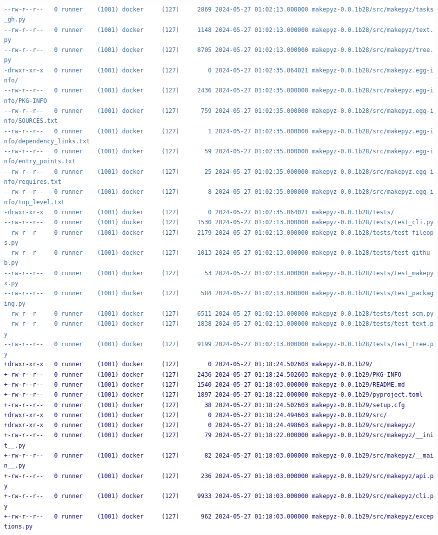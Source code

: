 ```diff
--rw-r--r--   0 runner    (1001) docker     (127)     2869 2024-05-27 01:02:13.000000 makepyz-0.0.1b28/src/makepyz/tasks_gh.py
--rw-r--r--   0 runner    (1001) docker     (127)     1148 2024-05-27 01:02:13.000000 makepyz-0.0.1b28/src/makepyz/text.py
--rw-r--r--   0 runner    (1001) docker     (127)     8705 2024-05-27 01:02:13.000000 makepyz-0.0.1b28/src/makepyz/tree.py
-drwxr-xr-x   0 runner    (1001) docker     (127)        0 2024-05-27 01:02:35.064021 makepyz-0.0.1b28/src/makepyz.egg-info/
--rw-r--r--   0 runner    (1001) docker     (127)     2436 2024-05-27 01:02:35.000000 makepyz-0.0.1b28/src/makepyz.egg-info/PKG-INFO
--rw-r--r--   0 runner    (1001) docker     (127)      759 2024-05-27 01:02:35.000000 makepyz-0.0.1b28/src/makepyz.egg-info/SOURCES.txt
--rw-r--r--   0 runner    (1001) docker     (127)        1 2024-05-27 01:02:35.000000 makepyz-0.0.1b28/src/makepyz.egg-info/dependency_links.txt
--rw-r--r--   0 runner    (1001) docker     (127)       59 2024-05-27 01:02:35.000000 makepyz-0.0.1b28/src/makepyz.egg-info/entry_points.txt
--rw-r--r--   0 runner    (1001) docker     (127)       25 2024-05-27 01:02:35.000000 makepyz-0.0.1b28/src/makepyz.egg-info/requires.txt
--rw-r--r--   0 runner    (1001) docker     (127)        8 2024-05-27 01:02:35.000000 makepyz-0.0.1b28/src/makepyz.egg-info/top_level.txt
-drwxr-xr-x   0 runner    (1001) docker     (127)        0 2024-05-27 01:02:35.064021 makepyz-0.0.1b28/tests/
--rw-r--r--   0 runner    (1001) docker     (127)     1530 2024-05-27 01:02:13.000000 makepyz-0.0.1b28/tests/test_cli.py
--rw-r--r--   0 runner    (1001) docker     (127)     2179 2024-05-27 01:02:13.000000 makepyz-0.0.1b28/tests/test_fileops.py
--rw-r--r--   0 runner    (1001) docker     (127)     1013 2024-05-27 01:02:13.000000 makepyz-0.0.1b28/tests/test_github.py
--rw-r--r--   0 runner    (1001) docker     (127)       53 2024-05-27 01:02:13.000000 makepyz-0.0.1b28/tests/test_makepyx.py
--rw-r--r--   0 runner    (1001) docker     (127)      584 2024-05-27 01:02:13.000000 makepyz-0.0.1b28/tests/test_packaging.py
--rw-r--r--   0 runner    (1001) docker     (127)     6511 2024-05-27 01:02:13.000000 makepyz-0.0.1b28/tests/test_scm.py
--rw-r--r--   0 runner    (1001) docker     (127)     1838 2024-05-27 01:02:13.000000 makepyz-0.0.1b28/tests/test_text.py
--rw-r--r--   0 runner    (1001) docker     (127)     9199 2024-05-27 01:02:13.000000 makepyz-0.0.1b28/tests/test_tree.py
+drwxr-xr-x   0 runner    (1001) docker     (127)        0 2024-05-27 01:18:24.502603 makepyz-0.0.1b29/
+-rw-r--r--   0 runner    (1001) docker     (127)     2436 2024-05-27 01:18:24.502603 makepyz-0.0.1b29/PKG-INFO
+-rw-r--r--   0 runner    (1001) docker     (127)     1540 2024-05-27 01:18:03.000000 makepyz-0.0.1b29/README.md
+-rw-r--r--   0 runner    (1001) docker     (127)     1897 2024-05-27 01:18:22.000000 makepyz-0.0.1b29/pyproject.toml
+-rw-r--r--   0 runner    (1001) docker     (127)       38 2024-05-27 01:18:24.502603 makepyz-0.0.1b29/setup.cfg
+drwxr-xr-x   0 runner    (1001) docker     (127)        0 2024-05-27 01:18:24.494603 makepyz-0.0.1b29/src/
+drwxr-xr-x   0 runner    (1001) docker     (127)        0 2024-05-27 01:18:24.498603 makepyz-0.0.1b29/src/makepyz/
+-rw-r--r--   0 runner    (1001) docker     (127)       79 2024-05-27 01:18:22.000000 makepyz-0.0.1b29/src/makepyz/__init__.py
+-rw-r--r--   0 runner    (1001) docker     (127)       82 2024-05-27 01:18:03.000000 makepyz-0.0.1b29/src/makepyz/__main__.py
+-rw-r--r--   0 runner    (1001) docker     (127)      236 2024-05-27 01:18:03.000000 makepyz-0.0.1b29/src/makepyz/api.py
+-rw-r--r--   0 runner    (1001) docker     (127)     9933 2024-05-27 01:18:03.000000 makepyz-0.0.1b29/src/makepyz/cli.py
+-rw-r--r--   0 runner    (1001) docker     (127)      962 2024-05-27 01:18:03.000000 makepyz-0.0.1b29/src/makepyz/exceptions.py
```